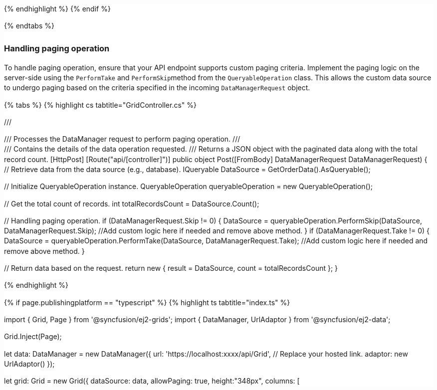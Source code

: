 {% endhighlight %}
{% endif %}

{% endtabs %}

### Handling paging operation

To handle paging operation, ensure that your API endpoint supports custom paging criteria. Implement the paging logic on the server-side using the `PerformTake` and `PerformSkip`method from the `QueryableOperation` class. This allows the custom data source to undergo paging based on the criteria specified in the incoming `DataManagerRequest` object.

{% tabs %}
{% highlight cs tabtitle="GridController.cs" %}

/// <summary>
/// Processes the DataManager request to perform paging operation.
/// </summary>
/// <param name="DataManagerRequest">Contains the details of the data operation requested.</param>
/// <returns>Returns a JSON object with the paginated data along with the total record count.</returns>
[HttpPost]
[Route("api/[controller]")]
public object Post([FromBody] DataManagerRequest DataManagerRequest)
{
  // Retrieve data from the data source (e.g., database).
  IQueryable<Orders> DataSource = GetOrderData().AsQueryable();

  // Initialize QueryableOperation instance.
  QueryableOperation queryableOperation = new QueryableOperation();

  // Get the total count of records.
  int totalRecordsCount = DataSource.Count();

  // Handling paging operation.
  if (DataManagerRequest.Skip != 0)
  {
    DataSource = queryableOperation.PerformSkip(DataSource, DataManagerRequest.Skip);
    //Add custom logic here if needed and remove above method.
  }
  if (DataManagerRequest.Take != 0)
  {
    DataSource = queryableOperation.PerformTake(DataSource, DataManagerRequest.Take);
    //Add custom logic here if needed and remove above method.
  }

  // Return data based on the request.
  return new { result = DataSource, count = totalRecordsCount };
}

{% endhighlight %}

{% if page.publishingplatform == "typescript" %}
{% highlight ts tabtitle="index.ts" %}

import { Grid, Page } from '@syncfusion/ej2-grids';
import { DataManager, UrlAdaptor } from '@syncfusion/ej2-data';

Grid.Inject(Page);

let data: DataManager = new DataManager({
    url: 'https://localhost:xxxx/api/Grid', // Replace your hosted link.
    adaptor: new UrlAdaptor()
}); 

let grid: Grid = new Grid({
    dataSource: data,
    allowPaging: true,
    height:"348px",
    columns: [